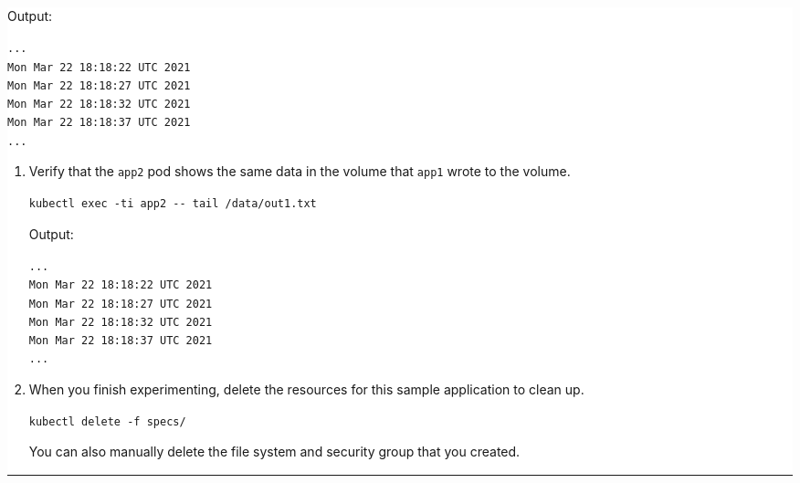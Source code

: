    Output:

   ```
   ...
   Mon Mar 22 18:18:22 UTC 2021
   Mon Mar 22 18:18:27 UTC 2021
   Mon Mar 22 18:18:32 UTC 2021
   Mon Mar 22 18:18:37 UTC 2021
   ...
   ```

1. Verify that the `app2` pod shows the same data in the volume that `app1` wrote to the volume\.

   ```
   kubectl exec -ti app2 -- tail /data/out1.txt
   ```

   Output:

   ```
   ...
   Mon Mar 22 18:18:22 UTC 2021
   Mon Mar 22 18:18:27 UTC 2021
   Mon Mar 22 18:18:32 UTC 2021
   Mon Mar 22 18:18:37 UTC 2021
   ...
   ```

1. When you finish experimenting, delete the resources for this sample application to clean up\.

   ```
   kubectl delete -f specs/
   ```

   You can also manually delete the file system and security group that you created\.

------
